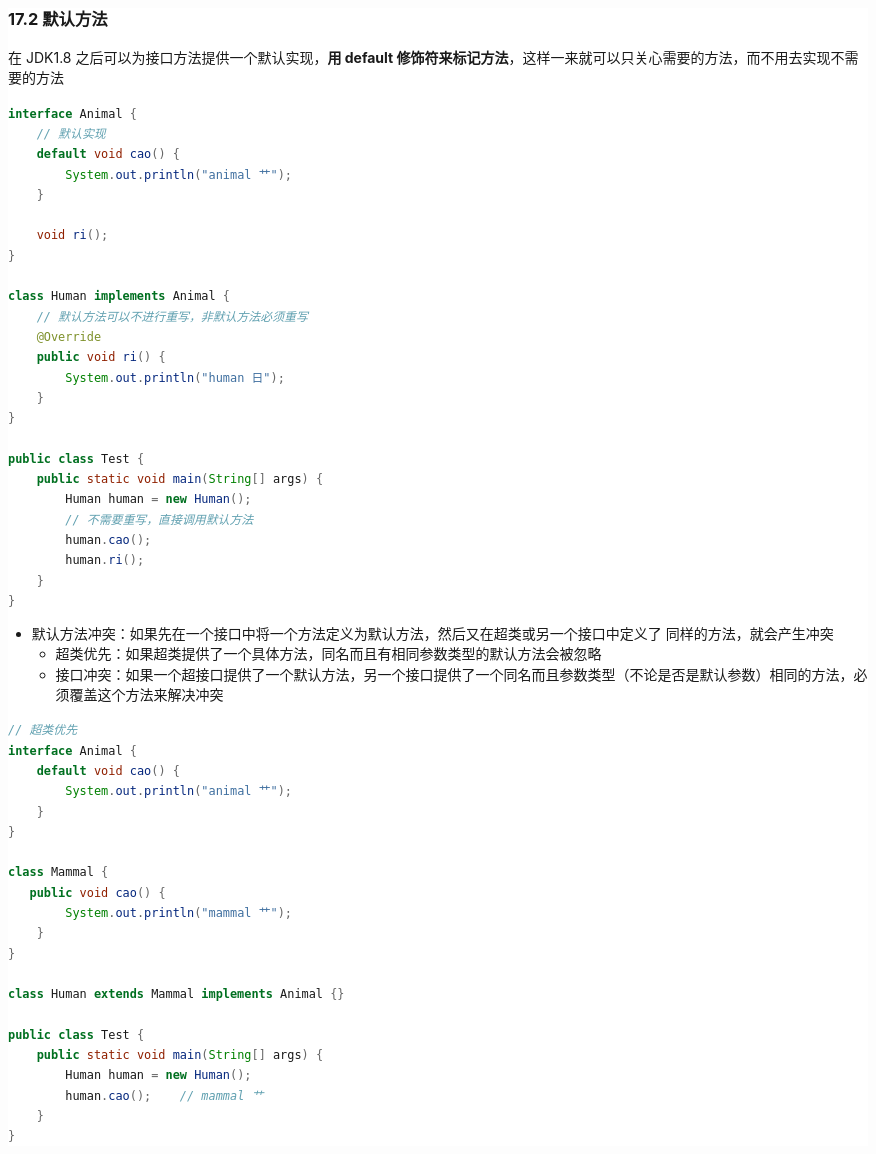 ### 17.2  默认方法

在 JDK1.8 之后可以为接口方法提供一个默认实现，**用 default 修饰符来标记方法**，这样一来就可以只关心需要的方法，而不用去实现不需要的方法

```java
interface Animal {
    // 默认实现
    default void cao() {
        System.out.println("animal 艹");
    }

    void ri();
}

class Human implements Animal {
    // 默认方法可以不进行重写，非默认方法必须重写
    @Override
    public void ri() {
        System.out.println("human 日");
    }
}

public class Test {
    public static void main(String[] args) {
        Human human = new Human();
        // 不需要重写，直接调用默认方法
        human.cao();
        human.ri();
    }
}
```

- 默认方法冲突：如果先在一个接口中将一个方法定义为默认方法，然后又在超类或另一个接口中定义了
  同样的方法，就会产生冲突
  - 超类优先：如果超类提供了一个具体方法，同名而且有相同参数类型的默认方法会被忽略
  - 接口冲突：如果一个超接口提供了一个默认方法，另一个接口提供了一个同名而且参数类型（不论是否是默认参数）相同的方法，必须覆盖这个方法来解决冲突

```java
// 超类优先
interface Animal {
    default void cao() {
        System.out.println("animal 艹");
    }
}

class Mammal {
   public void cao() {
        System.out.println("mammal 艹");
    }
}

class Human extends Mammal implements Animal {}

public class Test {
    public static void main(String[] args) {
        Human human = new Human();
        human.cao();	// mammal 艹
    }
}
```
